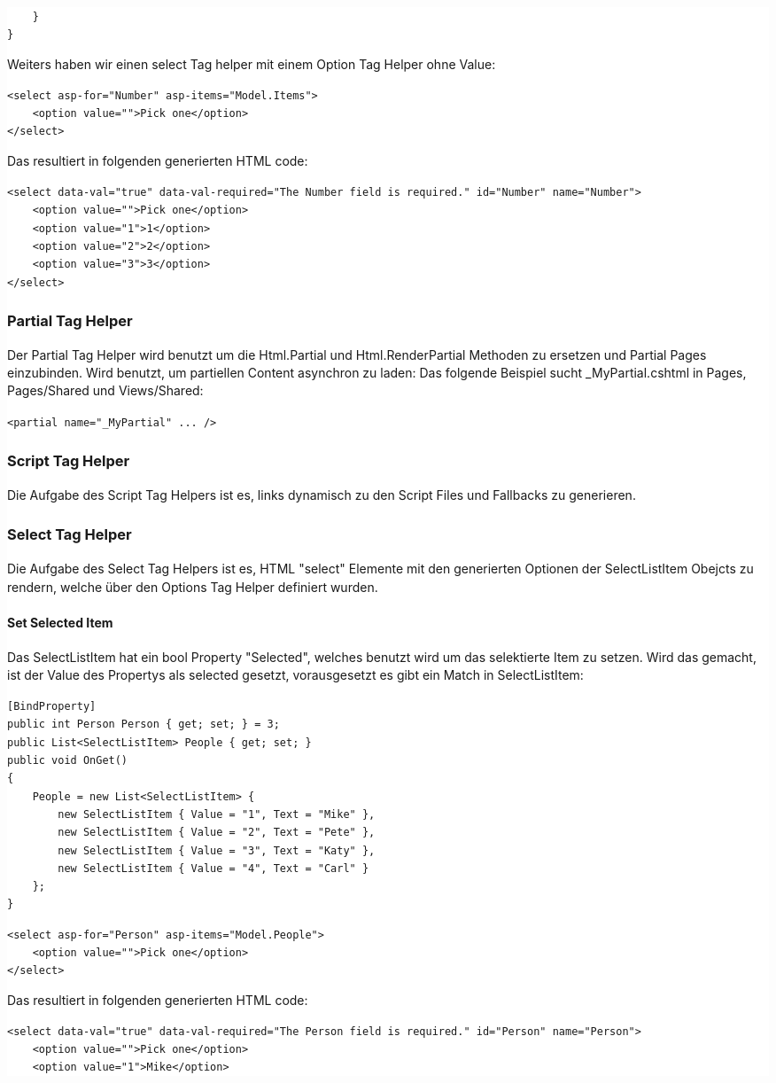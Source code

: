 ~~~
    }
}
~~~
Weiters haben wir einen select Tag helper mit einem Option Tag Helper ohne Value:
~~~
<select asp-for="Number" asp-items="Model.Items">
    <option value="">Pick one</option>
</select>
~~~
Das resultiert in folgenden generierten HTML code:
~~~
<select data-val="true" data-val-required="The Number field is required." id="Number" name="Number">
    <option value="">Pick one</option>
    <option value="1">1</option>
    <option value="2">2</option>
    <option value="3">3</option>
</select>
~~~
### Partial Tag Helper
Der Partial Tag Helper wird benutzt um die Html.Partial und Html.RenderPartial Methoden zu ersetzen und Partial Pages einzubinden.
Wird benutzt, um partiellen Content asynchron zu laden:
Das folgende Beispiel sucht _MyPartial.cshtml in Pages, Pages/Shared und Views/Shared:
~~~
<partial name="_MyPartial" ... />
~~~
### Script Tag Helper
Die Aufgabe des Script Tag Helpers ist es, links dynamisch zu den Script Files und Fallbacks zu generieren.
### Select Tag Helper
Die Aufgabe des Select Tag Helpers ist es, HTML "select" Elemente mit den generierten Optionen der SelectListItem Obejcts zu rendern, welche über den Options Tag Helper definiert wurden.

#### Set Selected Item
Das SelectListItem hat ein bool Property "Selected", welches benutzt wird um das selektierte Item zu setzen. Wird das gemacht, ist der Value des Propertys als selected gesetzt, vorausgesetzt es gibt ein Match in SelectListItem:
~~~
[BindProperty]
public int Person Person { get; set; } = 3;
public List<SelectListItem> People { get; set; }
public void OnGet()
{
    People = new List<SelectListItem> {
        new SelectListItem { Value = "1", Text = "Mike" },
        new SelectListItem { Value = "2", Text = "Pete" },
        new SelectListItem { Value = "3", Text = "Katy" },
        new SelectListItem { Value = "4", Text = "Carl" }
    };
}
~~~
~~~
<select asp-for="Person" asp-items="Model.People">
    <option value="">Pick one</option>
</select>
~~~
Das resultiert in folgenden generierten HTML code:
~~~
<select data-val="true" data-val-required="The Person field is required." id="Person" name="Person">
    <option value="">Pick one</option>
    <option value="1">Mike</option>
~~~